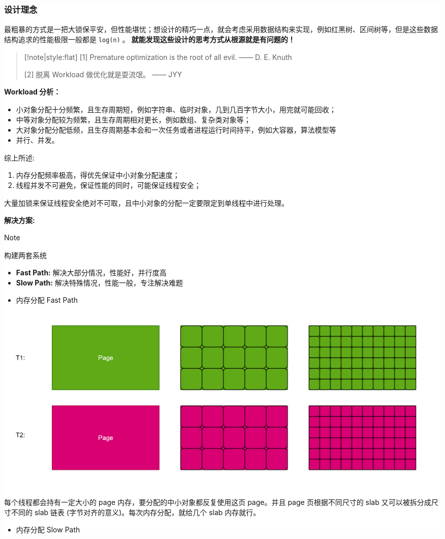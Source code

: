 ### 设计理念

最粗暴的方式是一把大锁保平安，但性能堪忧；想设计的精巧一点，就会考虑采用数据结构来实现，例如红黑树、区间树等，但是这些数据结构追求的性能极限一般都是 `log(n)` 。 **就能发现这些设计的思考方式从根源就是有问题的！**

> [!note|style:flat]
> [1] Premature optimization is the root of all evil.   —— D. E. Knuth
>
> [2] 脱离 Workload 做优化就是耍流氓。 —— JYY

**Workload 分析：**
- 小对象分配十分频繁，且生存周期短，例如字符串、临时对象，几到几百字节大小，用完就可能回收；
- 中等对象分配较为频繁，且生存周期相对更长，例如数组、复杂类对象等；
- 大对象分配分配低频，且生存周期基本会和一次任务或者进程运行时间持平，例如大容器，算法模型等
- 并行、并发。

综上所述:
1. 内存分配频率极高，得优先保证中小对象分配速度；
2. 线程并发不可避免，保证性能的同时，可能保证线程安全；

大量加锁来保证线程安全绝对不可取，且中小对象的分配一定要限定到单线程中进行处理。

**解决方案:** 

> [!note]
> 构建两套系统
> - **Fast Path:** 解决大部分情况，性能好，并行度高
> - **Slow Path:** 解决特殊情况，性能一般，专注解决难题

- 内存分配 Fast Path 

![page](../../image/operationSystem/page.png)

每个线程都会持有一定大小的 page 内存，要分配的中小对象都反复使用这页 page。并且 page 页根据不同尺寸的 slab 又可以被拆分成尺寸不同的 slab 链表 (字节对齐的意义)。每次内存分配，就给几个 slab 内存就行。

- 内存分配 Slow Path
